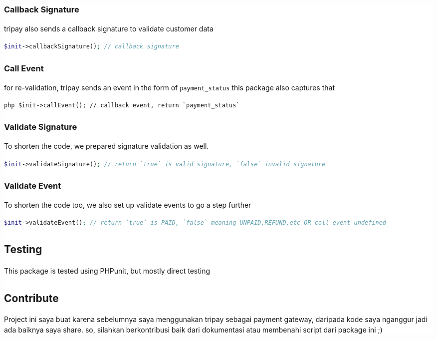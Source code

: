 ### Callback Signature

tripay also sends a callback signature to validate customer data

```php
$init->callbackSignature(); // callback signature
```

### Call Event

for re-validation, tripay sends an event in the form of `payment_status` this package also captures that

`` php
$init->callEvent(); // callback event, return `payment_status`
 ``

### Validate Signature

To shorten the code, we prepared signature validation as well.

```php
$init->validateSignature(); // return `true` is valid signature, `false` invalid signature
```

### Validate Event

To shorten the code too, we also set up validate events to go a step further

```php
$init->validateEvent(); // return `true` is PAID, `false` meaning UNPAID,REFUND,etc OR call event undefined
```

## Testing

This package is tested using PHPunit, but mostly direct testing

## Contribute

Project ini saya buat karena sebelumnya saya menggunakan tripay sebagai payment gateway, daripada kode saya nganggur jadi ada baiknya saya share. so, silahkan berkontribusi baik dari dokumentasi atau membenahi script dari package ini ;)
